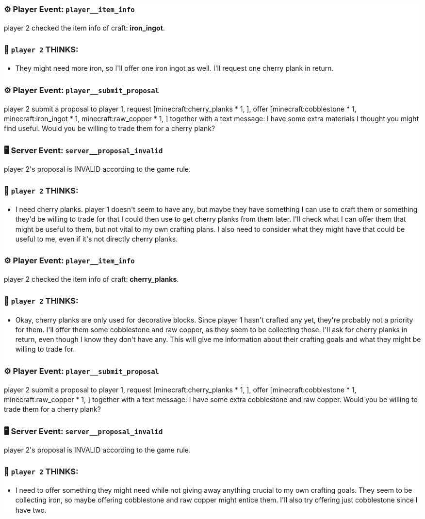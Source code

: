 ### ⚙️ Player Event: `player__item_info`
player 2 checked the item info of craft: **iron_ingot**.


### 🧠 `player 2` THINKS:
- They might need more iron, so I'll offer one iron ingot as well.  I'll request one cherry plank in return.

### ⚙️ Player Event: `player__submit_proposal`
player 2 submit a proposal to player 1, request [minecraft:cherry_planks * 1, ], offer [minecraft:cobblestone * 1, minecraft:iron_ingot * 1, minecraft:raw_copper * 1, ] together with a text message: I have some extra materials I thought you might find useful.  Would you be willing to trade them for a cherry plank?


### 🖥 Server Event: `server__proposal_invalid`
player 2's proposal is INVALID according to the game rule.


### 🧠 `player 2` THINKS:
- I need cherry planks.  player 1 doesn't seem to have any, but maybe they have something I can use to craft them or something they'd be willing to trade for that I could then use to get cherry planks from them later. I'll check what I can offer them that might be useful to them, but not vital to my own crafting plans.  I also need to consider what they might have that could be useful to me, even if it's not directly cherry planks.

### ⚙️ Player Event: `player__item_info`
player 2 checked the item info of craft: **cherry_planks**.


### 🧠 `player 2` THINKS:
- Okay, cherry planks are only used for decorative blocks.  Since player 1 hasn't crafted any yet, they're probably not a priority for them. I'll offer them some cobblestone and raw copper, as they seem to be collecting those.  I'll ask for cherry planks in return, even though I know they don't have any. This will give me information about their crafting goals and what they might be willing to trade for.

### ⚙️ Player Event: `player__submit_proposal`
player 2 submit a proposal to player 1, request [minecraft:cherry_planks * 1, ], offer [minecraft:cobblestone * 1, minecraft:raw_copper * 1, ] together with a text message: I have some extra cobblestone and raw copper.  Would you be willing to trade them for a cherry plank?


### 🖥 Server Event: `server__proposal_invalid`
player 2's proposal is INVALID according to the game rule.


### 🧠 `player 2` THINKS:
- I need to offer something they might need while not giving away anything crucial to my own crafting goals.  They seem to be collecting iron, so maybe offering cobblestone and raw copper might entice them. I'll also try offering just cobblestone since I have two.
